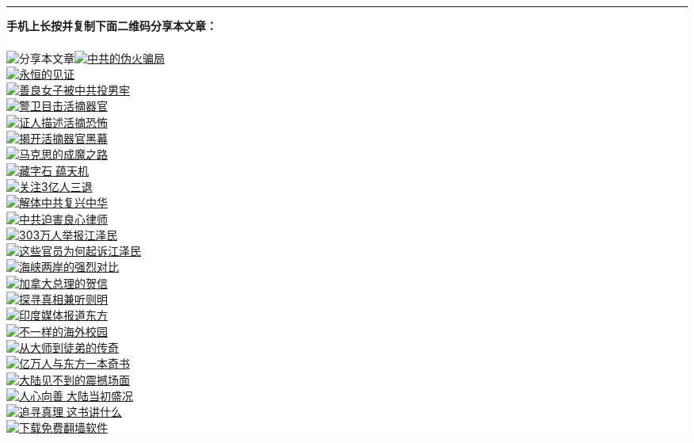<hr>    <strong>手机上长按并复制下面二维码分享本文章：</strong><br><br><img src="https://chart.apis.google.com/chart?cht=qr&chs=240x240&choe=UTF-8&chld=M|2&chl=/gb/13/3/7/n3816416.md%231" title="分享本文章"></td><td valign=TOP><a href="/gb/16/1/21/n4622075.md?dfh#1" target="_blank"><img src="https://raw.githubusercontent.com/twauiy338/djy/master/gb/300/wei-f1.jpg" title="中共的伪火骗局"  alt="中共的伪火骗局"></a><br><a href="https://github.com/twauiy338/www/blob/master/README.md?dfh#9" target="_blank"><img src="https://raw.githubusercontent.com/twauiy338/djy/master/gb/300/yong-h.jpg" title="永恒的见证"  alt="永恒的见证"></a><br><a href="/gb/13/9/29/n3974789.md?dfh#1" target="_blank"><img src="https://raw.githubusercontent.com/twauiy338/djy/master/gb/300/shang-lnz.jpg" title="善良女子被中共投男牢"  alt="善良女子被中共投男牢"></a><br><a href="/gb/16/3/16/n4663449.md?dfh#1" target="_blank"><img src="https://raw.githubusercontent.com/twauiy338/djy/master/gb/300/huo-z3.jpg" title="警卫目击活摘器官"  alt="警卫目击活摘器官"></a><br><a href="/gb/16/8/7/n8177641.md?dfh#1" target="_blank"><img src="https://raw.githubusercontent.com/twauiy338/djy/master/gb/300/huo-z4.jpg" title="证人描述活摘恐怖"  alt="证人描述活摘恐怖"></a><br><a href="/gb/10/4/19/n2881569.md?dfh#1" target="_blank"><img src="https://raw.githubusercontent.com/twauiy338/djy/master/gb/300/huo-z1.jpg" title="揭开活摘器官黑幕"  alt="揭开活摘器官黑幕"></a><br><a href="/gb/10/11/7/n3077476.md?dfh#1" target="_blank"><img src="https://raw.githubusercontent.com/twauiy338/djy/master/gb/300/ma-ks.jpg" title="马克思的成魔之路"  alt="马克思的成魔之路"></a><br><a href="/gb/14/6/9/n4173977.md?dfh#1" target="_blank"><img src="https://raw.githubusercontent.com/twauiy338/djy/master/gb/300/chang-zs.jpg" title="藏字石 蕴天机"  alt="藏字石 蕴天机"></a><br><a href="/gb/18/5/10/n10381511.md?dfh#1" target="_blank"><img src="https://raw.githubusercontent.com/twauiy338/djy/master/gb/300/st1.jpg" title="关注3亿人三退"  alt="关注3亿人三退"></a><br><a href="/gb/18/3/21/n10237682.md?dfh#1" target="_blank"><img src="https://raw.githubusercontent.com/twauiy338/djy/master/gb/300/jie-t.jpg" title="解体中共复兴中华"  alt="解体中共复兴中华"></a><br><a href="/gb/9/2/9/n2422991.md?dfh#1" target="_blank"><img src="https://raw.githubusercontent.com/twauiy338/djy/master/gb/300/gao-zs.jpg" title="中共迫害良心律师"  alt="中共迫害良心律师"></a><br><a href="/gb/18/12/9/n10900044.md?dfh#1" target="_blank"><img src="https://raw.githubusercontent.com/twauiy338/djy/master/gb/300/sj1.jpg" title="303万人举报江泽民"  alt="303万人举报江泽民"></a><br><a href="/gb/18/8/28/n10672014.md?dfh#1" target="_blank"><img src="https://raw.githubusercontent.com/twauiy338/djy/master/gb/300/sj2.jpg" title="这些官员为何起诉江泽民"  alt="这些官员为何起诉江泽民"></a><br><a href="/gb/8/12/18/n2367165.md?dfh#1" target="_blank"><img src="https://raw.githubusercontent.com/twauiy338/djy/master/gb/300/liangan.jpg" title="海峡两岸的强烈对比"  alt="海峡两岸的强烈对比"></a><br><a href="/gb/15/12/10/n4593139.md?dfh#1" target="_blank"><img src="https://raw.githubusercontent.com/twauiy338/djy/master/gb/300/jia-ndzl.jpg" title="加拿大总理的贺信"  alt="加拿大总理的贺信"></a><br><a href="/gb/11/6/17/n3289382.md?dfh#1" target="_blank"><img src="https://raw.githubusercontent.com/twauiy338/djy/master/gb/300/xiao-wd.jpg" title="探寻真相兼听则明"  alt="探寻真相兼听则明"></a><br><a href="/gb/18/10/27/n10812623.md?dfh#1" target="_blank"><img src="https://raw.githubusercontent.com/twauiy338/djy/master/gb/300/yindu.jpg" title="印度媒体报道东方"  alt="印度媒体报道东方"></a><br><a href="/gb/18/6/9/n10469652.md?dfh#1" target="_blank"><img src="https://raw.githubusercontent.com/twauiy338/djy/master/gb/300/xie-j.jpg" title="不一样的海外校园"  alt="不一样的海外校园"></a><br><a href="/gb/7/4/5/n1669415.md?dfh#1" target="_blank"><img src="https://raw.githubusercontent.com/twauiy338/djy/master/gb/300/li-up.jpg" title="从大师到徒弟的传奇"  alt="从大师到徒弟的传奇"></a><br><a href="/gb/17/5/26/n9191512.md?dfh#1" target="_blank"><img src="https://raw.githubusercontent.com/twauiy338/djy/master/gb/300/zfl2.jpg" title="亿万人与东方一本奇书"  alt="亿万人与东方一本奇书"></a><br><a href="/gb/13/11/27/n4020290.md?dfh#1" target="_blank"><img src="https://raw.githubusercontent.com/twauiy338/djy/master/gb/300/zhen-h.jpg" title="大陆见不到的震撼场面"  alt="大陆见不到的震撼场面"></a><br><a href="/gb/15/7/17/n4482910.md?dfh#1" target="_blank"><img src="https://raw.githubusercontent.com/twauiy338/djy/master/gb/300/dalu-sk.jpg" title="人心向善 大陆当初盛况"  alt="人心向善 大陆当初盛况"></a><br><a href="/gb/19/1/5/n10955468.md?dfh#1" target="_blank"><img src="https://raw.githubusercontent.com/twauiy338/djy/master/gb/300/zfl1.jpg" title="追寻真理 这书讲什么"  alt="追寻真理 这书讲什么"></a><br><a href="https://github.com/bannedbook/fanqiang/wiki" target="_blank"><img src="https://raw.githubusercontent.com/twauiy338/djy/master/gb/300/fq1.jpg" title="下载免费翻墙软件"  alt="下载免费翻墙软件"></a><br></td></tr></table>